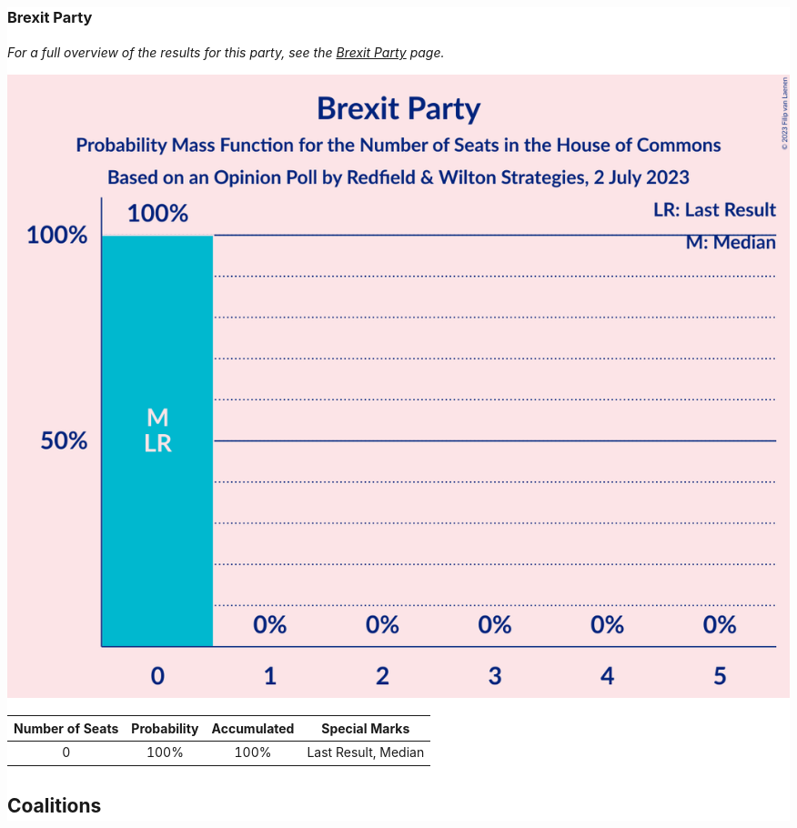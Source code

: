 ### Brexit Party

*For a full overview of the results for this party, see the [Brexit Party](party-brexitparty.html) page.*

![Graph with seats probability mass function not yet produced](2023-07-02-RedfieldWiltonStrategies-seats-pmf-brexitparty.png "Seats Probability Mass Function")

| Number of Seats | Probability | Accumulated | Special Marks |
|:---------------:|:-----------:|:-----------:|:-------------:|
| 0 | 100% | 100% | Last Result, Median |


## Coalitions
